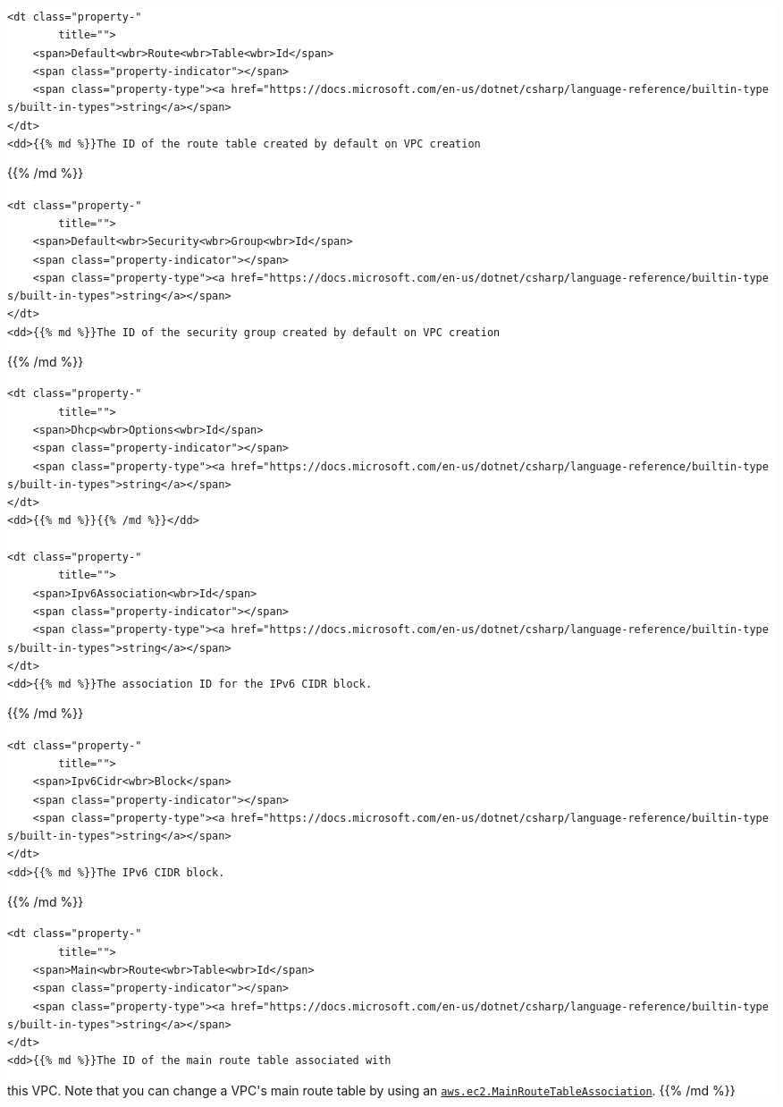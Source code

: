     <dt class="property-"
            title="">
        <span>Default<wbr>Route<wbr>Table<wbr>Id</span>
        <span class="property-indicator"></span>
        <span class="property-type"><a href="https://docs.microsoft.com/en-us/dotnet/csharp/language-reference/builtin-types/built-in-types">string</a></span>
    </dt>
    <dd>{{% md %}}The ID of the route table created by default on VPC creation
{{% /md %}}</dd>

    <dt class="property-"
            title="">
        <span>Default<wbr>Security<wbr>Group<wbr>Id</span>
        <span class="property-indicator"></span>
        <span class="property-type"><a href="https://docs.microsoft.com/en-us/dotnet/csharp/language-reference/builtin-types/built-in-types">string</a></span>
    </dt>
    <dd>{{% md %}}The ID of the security group created by default on VPC creation
{{% /md %}}</dd>

    <dt class="property-"
            title="">
        <span>Dhcp<wbr>Options<wbr>Id</span>
        <span class="property-indicator"></span>
        <span class="property-type"><a href="https://docs.microsoft.com/en-us/dotnet/csharp/language-reference/builtin-types/built-in-types">string</a></span>
    </dt>
    <dd>{{% md %}}{{% /md %}}</dd>

    <dt class="property-"
            title="">
        <span>Ipv6Association<wbr>Id</span>
        <span class="property-indicator"></span>
        <span class="property-type"><a href="https://docs.microsoft.com/en-us/dotnet/csharp/language-reference/builtin-types/built-in-types">string</a></span>
    </dt>
    <dd>{{% md %}}The association ID for the IPv6 CIDR block.
{{% /md %}}</dd>

    <dt class="property-"
            title="">
        <span>Ipv6Cidr<wbr>Block</span>
        <span class="property-indicator"></span>
        <span class="property-type"><a href="https://docs.microsoft.com/en-us/dotnet/csharp/language-reference/builtin-types/built-in-types">string</a></span>
    </dt>
    <dd>{{% md %}}The IPv6 CIDR block.
{{% /md %}}</dd>

    <dt class="property-"
            title="">
        <span>Main<wbr>Route<wbr>Table<wbr>Id</span>
        <span class="property-indicator"></span>
        <span class="property-type"><a href="https://docs.microsoft.com/en-us/dotnet/csharp/language-reference/builtin-types/built-in-types">string</a></span>
    </dt>
    <dd>{{% md %}}The ID of the main route table associated with
this VPC. Note that you can change a VPC's main route table by using an
[`aws.ec2.MainRouteTableAssociation`](https://www.terraform.io/docs/providers/aws/r/main_route_table_association.html).
{{% /md %}}</dd>
